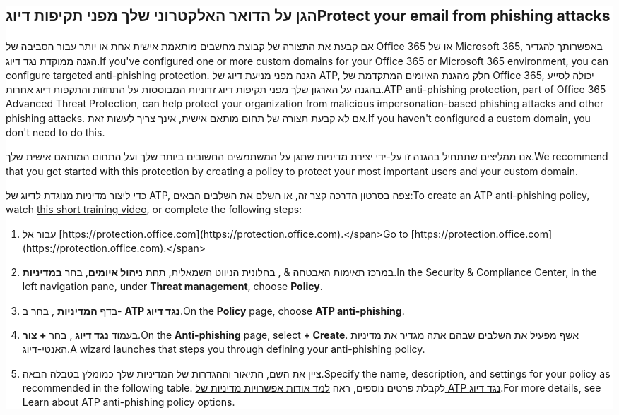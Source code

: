 ## <a name="protect-your-email-from-phishing-attacks"></a><span data-ttu-id="3e74f-206">הגן על הדואר האלקטרוני שלך מפני תקיפות דיוג</span><span class="sxs-lookup"><span data-stu-id="3e74f-206">Protect your email from phishing attacks</span></span>

<span data-ttu-id="3e74f-207">אם קבעת את התצורה של קבוצת מחשבים מותאמת אישית אחת או יותר עבור הסביבה של Office 365 או של Microsoft 365, באפשרותך להגדיר הגנה ממוקדת נגד דיוג.</span><span class="sxs-lookup"><span data-stu-id="3e74f-207">If you've configured one or more custom domains for your Office 365 or Microsoft 365 environment, you can configure targeted anti-phishing protection.</span></span> <span data-ttu-id="3e74f-208">הגנה מפני מניעת דיוג של ATP, חלק מהגנת האיומים המתקדמת של Office 365, יכולה לסייע בהגנה על הארגון שלך מפני תקיפות דיוג זדוניות המבוססות על התחזות והתקפות דיוג אחרות.</span><span class="sxs-lookup"><span data-stu-id="3e74f-208">ATP anti-phishing protection, part of Office 365 Advanced Threat Protection, can help protect your organization from malicious impersonation-based phishing attacks and other phishing attacks.</span></span> <span data-ttu-id="3e74f-209">אם לא קבעת תצורה של תחום מותאם אישית, אינך צריך לעשות זאת.</span><span class="sxs-lookup"><span data-stu-id="3e74f-209">If you haven't configured a custom domain, you don't need to do this.</span></span>
  
<span data-ttu-id="3e74f-210">אנו ממליצים שתתחיל בהגנה זו על-ידי יצירת מדיניות שתגן על המשתמשים החשובים ביותר שלך ועל התחום המותאם אישית שלך.</span><span class="sxs-lookup"><span data-stu-id="3e74f-210">We recommend that you get started with this protection by creating a policy to protect your most important users and your custom domain.</span></span> 

<span data-ttu-id="3e74f-211">כדי ליצור מדיניות מנוגדת לדיוג של ATP, צפה [בסרטון הדרכה קצר זה](https://support.microsoft.com/office/86c425e1-1686-430a-9151-f7176cce4f2c), או השלם את השלבים הבאים:</span><span class="sxs-lookup"><span data-stu-id="3e74f-211">To create an ATP anti-phishing policy, watch  [this short training video](https://support.microsoft.com/office/86c425e1-1686-430a-9151-f7176cce4f2c), or complete the following steps:</span></span>
  
1. <span data-ttu-id="3e74f-212">עבור אל [https://protection.office.com](https://protection.office.com).</span><span class="sxs-lookup"><span data-stu-id="3e74f-212">Go to [https://protection.office.com](https://protection.office.com).</span></span> 
    
2. <span data-ttu-id="3e74f-213">במרכז תאימות האבטחה &amp; , בחלונית הניווט השמאלית, תחת **ניהול איומים**, בחר **במדיניות**.</span><span class="sxs-lookup"><span data-stu-id="3e74f-213">In the Security &amp; Compliance Center, in the left navigation pane, under **Threat management**, choose **Policy**.</span></span>
    
3. <span data-ttu-id="3e74f-214">בדף **המדיניות** , בחר ב- **ATP נגד דיוג**.</span><span class="sxs-lookup"><span data-stu-id="3e74f-214">On the **Policy** page, choose **ATP anti-phishing**.</span></span>
    
4. <span data-ttu-id="3e74f-215">בעמוד **נגד דיוג** , בחר **+ צור**.</span><span class="sxs-lookup"><span data-stu-id="3e74f-215">On the **Anti-phishing** page, select **+ Create**.</span></span> <span data-ttu-id="3e74f-216">אשף מפעיל את השלבים שבהם אתה מגדיר את מדיניות האנטי-דיוג.</span><span class="sxs-lookup"><span data-stu-id="3e74f-216">A wizard launches that steps you through defining your anti-phishing policy.</span></span>
    
5. <span data-ttu-id="3e74f-217">ציין את השם, התיאור וההגדרות של המדיניות שלך כמומלץ בטבלה הבאה.</span><span class="sxs-lookup"><span data-stu-id="3e74f-217">Specify the name, description, and settings for your policy as recommended in the following table.</span></span> <span data-ttu-id="3e74f-218">לקבלת פרטים נוספים, ראה [למד אודות אפשרויות מדיניות של ATP נגד דיוג](https://docs.microsoft.com/microsoft-365/security/office-365-security/set-up-anti-phishing-policies#learn-about-atp-anti-phishing-policy-options).</span><span class="sxs-lookup"><span data-stu-id="3e74f-218">For more details, see [Learn about ATP anti-phishing policy options](https://docs.microsoft.com/microsoft-365/security/office-365-security/set-up-anti-phishing-policies#learn-about-atp-anti-phishing-policy-options).</span></span> 
    